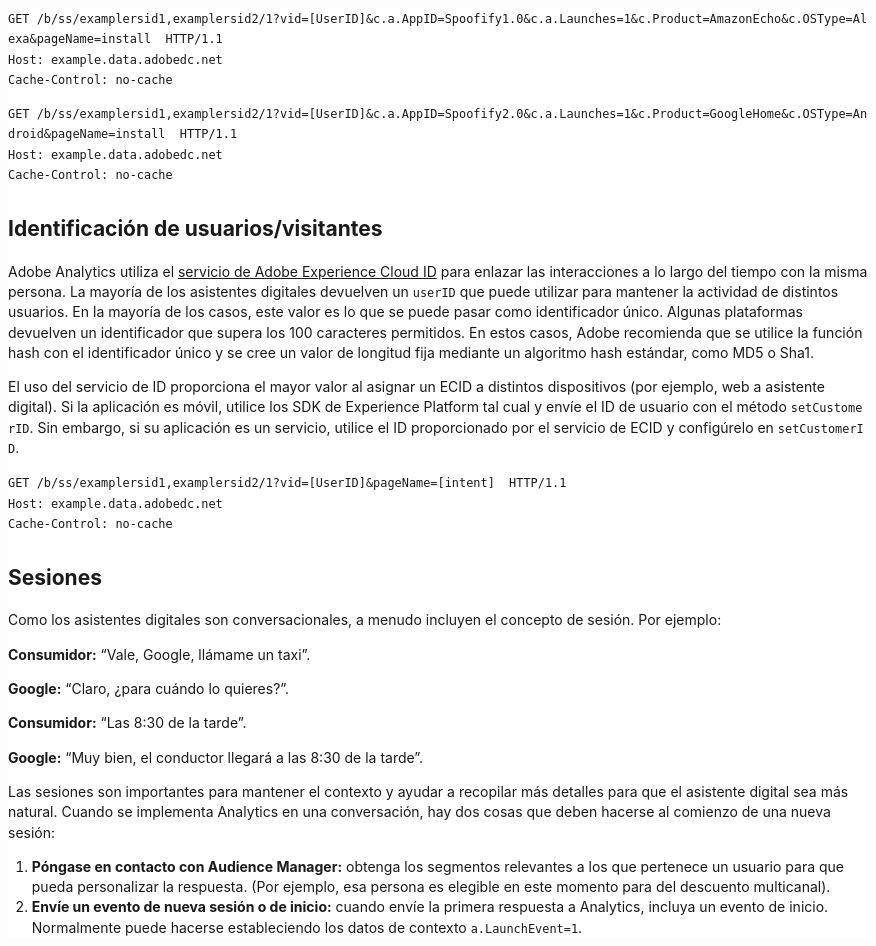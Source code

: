 ```text
GET /b/ss/examplersid1,examplersid2/1?vid=[UserID]&c.a.AppID=Spoofify1.0&c.a.Launches=1&c.Product=AmazonEcho&c.OSType=Alexa&pageName=install  HTTP/1.1
Host: example.data.adobedc.net
Cache-Control: no-cache
```

```text
GET /b/ss/examplersid1,examplersid2/1?vid=[UserID]&c.a.AppID=Spoofify2.0&c.a.Launches=1&c.Product=GoogleHome&c.OSType=Android&pageName=install  HTTP/1.1
Host: example.data.adobedc.net
Cache-Control: no-cache
```

## Identificación de usuarios/visitantes

Adobe Analytics utiliza el [servicio de Adobe Experience Cloud ID](https://experienceleague.adobe.com/docs/id-service/using/home.html?lang=es) para enlazar las interacciones a lo largo del tiempo con la misma persona. La mayoría de los asistentes digitales devuelven un `userID` que puede utilizar para mantener la actividad de distintos usuarios. En la mayoría de los casos, este valor es lo que se puede pasar como identificador único. Algunas plataformas devuelven un identificador que supera los 100 caracteres permitidos. En estos casos, Adobe recomienda que se utilice la función hash con el identificador único y se cree un valor de longitud fija mediante un algoritmo hash estándar, como MD5 o Sha1.

El uso del servicio de ID proporciona el mayor valor al asignar un ECID a distintos dispositivos (por ejemplo, web a asistente digital). Si la aplicación es móvil, utilice los SDK de Experience Platform tal cual y envíe el ID de usuario con el método `setCustomerID`. Sin embargo, si su aplicación es un servicio, utilice el ID proporcionado por el servicio de ECID y configúrelo en `setCustomerID`.

```text
GET /b/ss/examplersid1,examplersid2/1?vid=[UserID]&pageName=[intent]  HTTP/1.1
Host: example.data.adobedc.net
Cache-Control: no-cache
```

## Sesiones

Como los asistentes digitales son conversacionales, a menudo incluyen el concepto de sesión. Por ejemplo:

**Consumidor:** “Vale, Google, llámame un taxi”.

**Google:** “Claro, ¿para cuándo lo quieres?”.

**Consumidor:** “Las 8:30 de la tarde”.

**Google:** “Muy bien, el conductor llegará a las 8:30 de la tarde”.

Las sesiones son importantes para mantener el contexto y ayudar a recopilar más detalles para que el asistente digital sea más natural. Cuando se implementa Analytics en una conversación, hay dos cosas que deben hacerse al comienzo de una nueva sesión:

1. **Póngase en contacto con Audience Manager:** obtenga los segmentos relevantes a los que pertenece un usuario para que pueda personalizar la respuesta. (Por ejemplo, esa persona es elegible en este momento para del descuento multicanal).
2. **Envíe un evento de nueva sesión o de inicio:** cuando envíe la primera respuesta a Analytics, incluya un evento de inicio. Normalmente puede hacerse estableciendo los datos de contexto `a.LaunchEvent=1`.
